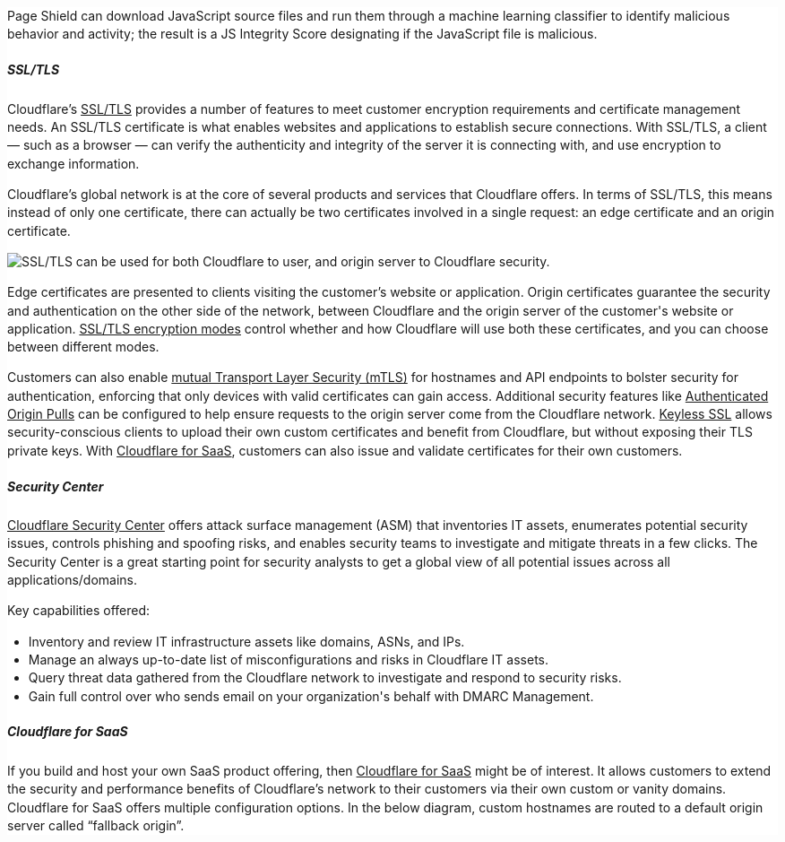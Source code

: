 Page Shield can download JavaScript source files and run them through a machine learning classifier to identify malicious behavior and activity; the result is a JS Integrity Score designating if the JavaScript file is malicious.

##### SSL/TLS
Cloudflare’s [SSL/TLS](/ssl/) provides a number of features to meet customer encryption requirements and certificate management needs. An SSL/TLS certificate is what enables websites and applications to establish secure connections. With SSL/TLS, a client — such as a browser — can verify the authenticity and integrity of the server it is connecting with, and use encryption to exchange information.

Cloudflare’s global network is at the core of several products and services that Cloudflare offers. In terms of SSL/TLS, this means instead of only one certificate, there can actually be two certificates involved in a single request: an edge certificate and an origin certificate.

![SSL/TLS can be used for both Cloudflare to user, and origin server to Cloudflare security.](/images/reference-architecture/security/security-ref-arch-14.svg)

Edge certificates are presented to clients visiting the customer’s website or application. Origin certificates guarantee the security and authentication on the other side of the network, between Cloudflare and the origin server of the customer's website or application. [SSL/TLS encryption modes](/ssl/origin-configuration/ssl-modes/) control whether and how Cloudflare will use both these certificates, and you can choose between different modes.

Customers can also enable [mutual Transport Layer Security (mTLS)](/ssl/client-certificates/enable-mtls/) for hostnames and API endpoints to bolster security for authentication, enforcing that only devices with valid certificates can gain access. Additional security features like [Authenticated Origin Pulls](/ssl/origin-configuration/authenticated-origin-pull/) can be configured to help ensure requests to the origin server come from the Cloudflare network. [Keyless SSL](/ssl/keyless-ssl/) allows security-conscious clients to upload their own custom certificates and benefit from Cloudflare, but without exposing their TLS private keys. With [Cloudflare for SaaS](/cloudflare-for-platforms/cloudflare-for-saas/), customers can also issue and validate certificates for their own customers.

##### Security Center
[Cloudflare Security Center](/security-center/) offers attack surface management (ASM) that inventories IT assets, enumerates potential security issues, controls phishing and spoofing risks, and enables security teams to investigate and mitigate threats in a few clicks. The Security Center is a great starting point for security analysts to get a global view of all potential issues across all applications/domains.

Key capabilities offered:

- Inventory and review IT infrastructure assets like domains, ASNs, and IPs.
- Manage an always up-to-date list of misconfigurations and risks in Cloudflare IT assets.
- Query threat data gathered from the Cloudflare network to investigate and respond to security risks.
- Gain full control over who sends email on your organization's behalf with DMARC Management.

##### Cloudflare for SaaS
If you build and host your own SaaS product offering, then [Cloudflare for SaaS](/cloudflare-for-platforms/) might be of interest. It allows customers to extend the security and performance benefits of Cloudflare’s network to their customers via their own custom or vanity domains. Cloudflare for SaaS offers multiple configuration options. In the below diagram, custom hostnames are routed to a default origin server called “fallback origin”.
